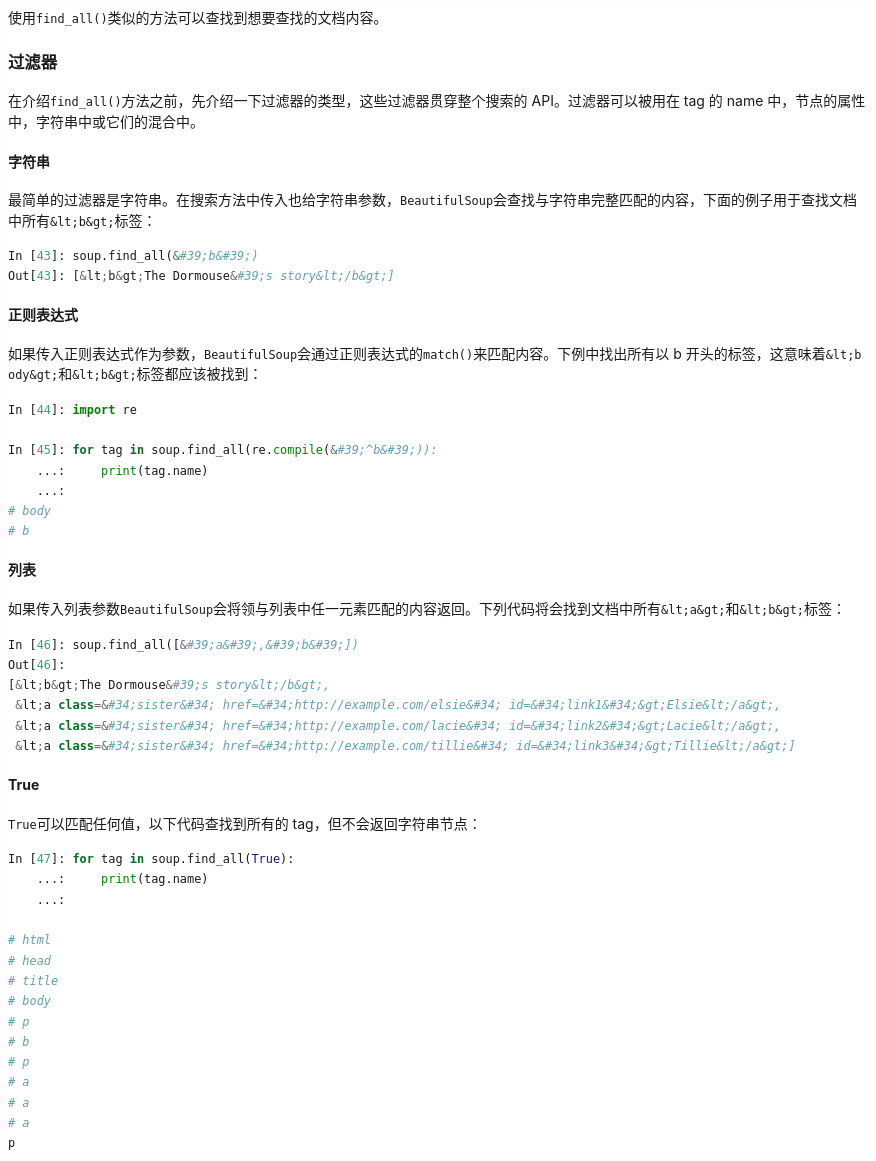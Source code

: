使用`find_all()`类似的方法可以查找到想要查找的文档内容。

### 过滤器

在介绍`find_all()`方法之前，先介绍一下过滤器的类型，这些过滤器贯穿整个搜索的 API。过滤器可以被用在 tag 的 name 中，节点的属性中，字符串中或它们的混合中。

#### 字符串

最简单的过滤器是字符串。在搜索方法中传入也给字符串参数，`BeautifulSoup`会查找与字符串完整匹配的内容，下面的例子用于查找文档中所有`&lt;b&gt;`标签：

```Python
In [43]: soup.find_all(&#39;b&#39;)
Out[43]: [&lt;b&gt;The Dormouse&#39;s story&lt;/b&gt;]
```

#### 正则表达式

如果传入正则表达式作为参数，`BeautifulSoup`会通过正则表达式的`match()`来匹配内容。下例中找出所有以 b 开头的标签，这意味着`&lt;body&gt;`和`&lt;b&gt;`标签都应该被找到：

```Python
In [44]: import re

In [45]: for tag in soup.find_all(re.compile(&#39;^b&#39;)):
    ...:     print(tag.name)
    ...:
# body
# b
```

#### 列表

如果传入列表参数`BeautifulSoup`会将领与列表中任一元素匹配的内容返回。下列代码将会找到文档中所有`&lt;a&gt;`和`&lt;b&gt;`标签：

```Python
In [46]: soup.find_all([&#39;a&#39;,&#39;b&#39;])
Out[46]:
[&lt;b&gt;The Dormouse&#39;s story&lt;/b&gt;,
 &lt;a class=&#34;sister&#34; href=&#34;http://example.com/elsie&#34; id=&#34;link1&#34;&gt;Elsie&lt;/a&gt;,
 &lt;a class=&#34;sister&#34; href=&#34;http://example.com/lacie&#34; id=&#34;link2&#34;&gt;Lacie&lt;/a&gt;,
 &lt;a class=&#34;sister&#34; href=&#34;http://example.com/tillie&#34; id=&#34;link3&#34;&gt;Tillie&lt;/a&gt;]
```

#### True

`True`可以匹配任何值，以下代码查找到所有的 tag，但不会返回字符串节点：

```Python
In [47]: for tag in soup.find_all(True):
    ...:     print(tag.name)
    ...:

# html
# head
# title
# body
# p
# b
# p
# a
# a
# a
p
```
